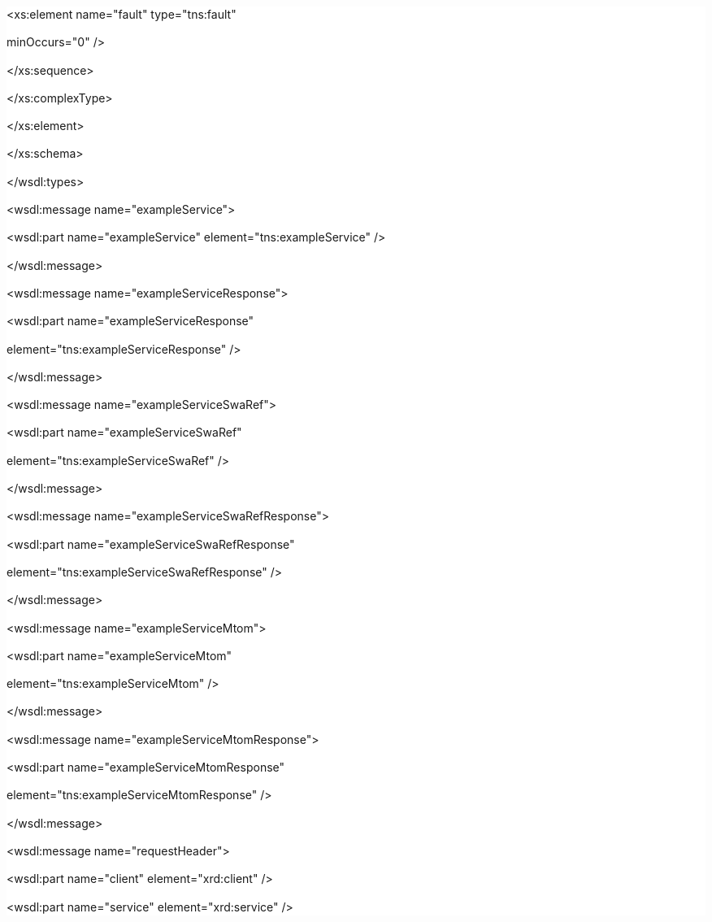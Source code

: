 &lt;xs:element name="fault" type="tns:fault"

minOccurs="0" /&gt;

&lt;/xs:sequence&gt;

&lt;/xs:complexType&gt;

&lt;/xs:element&gt;

&lt;/xs:schema&gt;

&lt;/wsdl:types&gt;

&lt;wsdl:message name="exampleService"&gt;

&lt;wsdl:part name="exampleService" element="tns:exampleService" /&gt;

&lt;/wsdl:message&gt;

&lt;wsdl:message name="exampleServiceResponse"&gt;

&lt;wsdl:part name="exampleServiceResponse"

element="tns:exampleServiceResponse" /&gt;

&lt;/wsdl:message&gt;

&lt;wsdl:message name="exampleServiceSwaRef"&gt;

&lt;wsdl:part name="exampleServiceSwaRef"

element="tns:exampleServiceSwaRef" /&gt;

&lt;/wsdl:message&gt;

&lt;wsdl:message name="exampleServiceSwaRefResponse"&gt;

&lt;wsdl:part name="exampleServiceSwaRefResponse"

element="tns:exampleServiceSwaRefResponse" /&gt;

&lt;/wsdl:message&gt;

&lt;wsdl:message name="exampleServiceMtom"&gt;

&lt;wsdl:part name="exampleServiceMtom"

element="tns:exampleServiceMtom" /&gt;

&lt;/wsdl:message&gt;

&lt;wsdl:message name="exampleServiceMtomResponse"&gt;

&lt;wsdl:part name="exampleServiceMtomResponse"

element="tns:exampleServiceMtomResponse" /&gt;

&lt;/wsdl:message&gt;

&lt;wsdl:message name="requestHeader"&gt;

&lt;wsdl:part name="client" element="xrd:client" /&gt;

&lt;wsdl:part name="service" element="xrd:service" /&gt;
